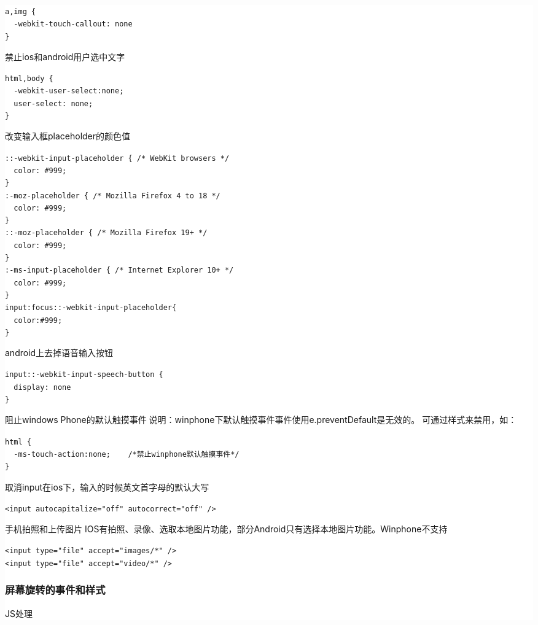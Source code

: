 
</p>
<pre><code>a,img {
  -webkit-touch-callout: none
}</code></pre>
<p>禁止ios和android用户选中文字

</p>
<pre><code>html,body {
  -webkit-user-select:none;
  user-select: none;
}</code></pre>
<p>改变输入框placeholder的颜色值

</p>
<pre><code>::-webkit-input-placeholder { /* WebKit browsers */
  color: #999;
}
:-moz-placeholder { /* Mozilla Firefox 4 to 18 */
  color: #999;
}
::-moz-placeholder { /* Mozilla Firefox 19+ */
  color: #999;
}
:-ms-input-placeholder { /* Internet Explorer 10+ */
  color: #999;
}
input:focus::-webkit-input-placeholder{
  color:#999;
}</code></pre>
<p>android上去掉语音输入按钮

</p>
<pre><code>input::-webkit-input-speech-button {
  display: none
}</code></pre>
<p>阻止windows Phone的默认触摸事件
说明：winphone下默认触摸事件事件使用e.preventDefault是无效的。
可通过样式来禁用，如：


</p>
<pre><code>html {
  -ms-touch-action:none;    /*禁止winphone默认触摸事件*/
}</code></pre>
<p>取消input在ios下，输入的时候英文首字母的默认大写

</p>
<pre><code>&lt;input autocapitalize="off" autocorrect="off" /&gt;</code></pre>
<p>手机拍照和上传图片
IOS有拍照、录像、选取本地图片功能，部分Android只有选择本地图片功能。Winphone不支持

</p>
<pre><code>&lt;input type="file" accept="images/*" /&gt;
&lt;input type="file" accept="video/*" /&gt;</code></pre>
<h3>屏幕旋转的事件和样式</h3>
<p>JS处理
